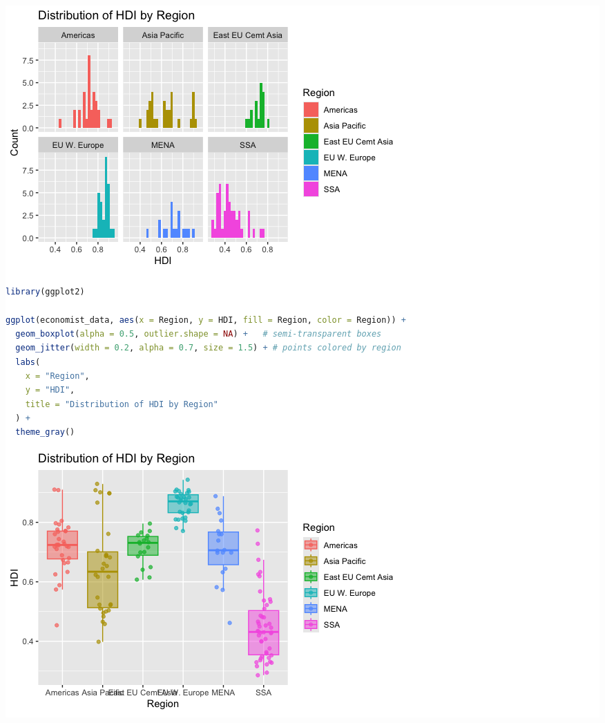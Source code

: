 <div class="cell-output-display">

![](assignment_4_files/figure-commonmark/label11-1.png)

</div>

``` r
library(ggplot2)

ggplot(economist_data, aes(x = Region, y = HDI, fill = Region, color = Region)) +
  geom_boxplot(alpha = 0.5, outlier.shape = NA) +   # semi-transparent boxes
  geom_jitter(width = 0.2, alpha = 0.7, size = 1.5) + # points colored by region
  labs(
    x = "Region",
    y = "HDI",
    title = "Distribution of HDI by Region"
  ) +
  theme_gray()
```

<div class="cell-output-display">

![](assignment_4_files/figure-commonmark/label11-2.png)
